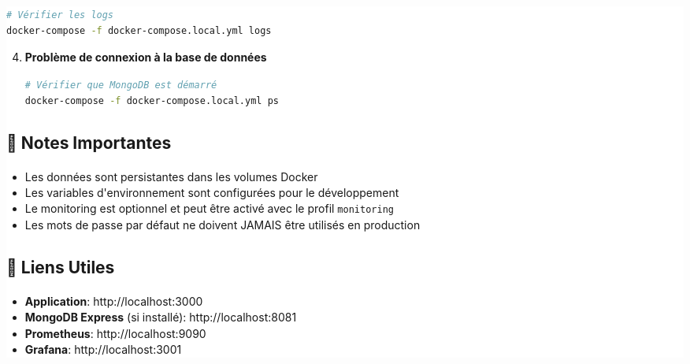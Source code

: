    ```bash
   # Vérifier les logs
   docker-compose -f docker-compose.local.yml logs
   ```

4. **Problème de connexion à la base de données**
   ```bash
   # Vérifier que MongoDB est démarré
   docker-compose -f docker-compose.local.yml ps
   ```

## 📝 Notes Importantes

- Les données sont persistantes dans les volumes Docker
- Les variables d'environnement sont configurées pour le développement
- Le monitoring est optionnel et peut être activé avec le profil `monitoring`
- Les mots de passe par défaut ne doivent JAMAIS être utilisés en production

## 🔗 Liens Utiles

- **Application**: http://localhost:3000
- **MongoDB Express** (si installé): http://localhost:8081
- **Prometheus**: http://localhost:9090
- **Grafana**: http://localhost:3001
